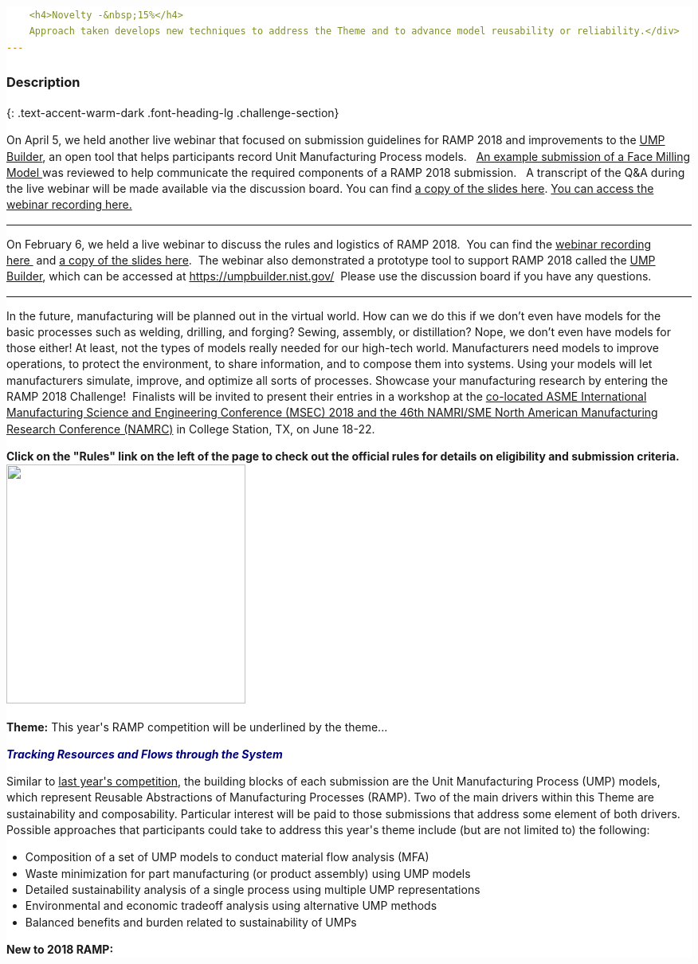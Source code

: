 ```yaml
    <h4>Novelty -&nbsp;15%</h4>
    Approach taken develops new techniques to address the Theme and to advance model reusability or reliability.</div>
---
```



### Description
{: .text-accent-warm-dark .font-heading-lg .challenge-section}

<p>On April 5, we held another live webinar that focused on submission guidelines for RAMP 2018 and improvements to the <a href="https://umpbuilder.nist.gov/" target="_blank" rel="noopener">UMP Builder</a>, an open tool that helps participants record Unit Manufacturing Process models.&nbsp; &nbsp;<a href="https://s3.amazonaws.com/challenge-gov/wp-content/uploads/2018/01/RAMP2018_ExampleSubmission.zip" target="_blank" rel="noopener">An example submission of a Face Milling Model </a>was reviewed to help communicate the required components of a RAMP 2018 submission.&nbsp; &nbsp;A transcript of the Q&amp;A during the live webinar will be made available via the discussion board. You can find <a href="https://s3.amazonaws.com/challenge-gov/wp-content/uploads/2018/01/2018_RAMP_Webinar_2nd.pdf" target="_blank" rel="noopener">a copy of the slides here</a>. <a href="https://www.nist.gov/video/ramp-2018-submission-packet-supporting-tools">You can access the webinar recording here.</a></p>
<hr />
<p>On February 6, we held a live webinar to discuss the rules and logistics of RAMP 2018.&nbsp; You can find the&nbsp;<a href="https://www.nist.gov/video/ramp-2018-challenge-webinar-what-how-and-where-enter">webinar recording here&nbsp;</a>&nbsp;and&nbsp;<a href="https://s3.amazonaws.com/challenge-gov/wp-content/uploads/2018/01/2018_RAMP_Webinar.pdf">a copy of the slides here</a>.&nbsp; The webinar also demonstrated a prototype tool to support RAMP 2018 called the <a href="https://www.nist.gov/services-resources/software/unit-manufacturing-process-ump-builder">UMP Builder</a>, which can be accessed at&nbsp;<a href="https://umpbuilder.nist.gov/">https://umpbuilder.nist.gov/</a>&nbsp; Please use the discussion board if you have any questions.</p>
<hr />
<p>In the future, manufacturing will be planned out in the virtual world. How can we do this if we don&rsquo;t even have models for the basic processes such as welding, drilling, and forging? Sewing, assembly, or distillation? Nope, we don&rsquo;t even have models for those either! At least, not the types of models really needed for our high-tech world. Manufacturers need models to improve operations, to protect the environment, to share information, and to compose them into systems. Using your models will let manufacturers simulate, improve, and optimize all sorts of processes. Showcase your manufacturing research by entering the RAMP 2018 Challenge!&nbsp; Finalists will be invited to present their entries in a workshop at the&nbsp;<a href="https://www.asme.org/events/msec" target="_blank" rel="noopener">co-located ASME International Manufacturing Science and Engineering Conference (MSEC) 2018 and the 46th NAMRI/SME North American Manufacturing Research Conference (NAMRC)</a> in College Station, TX, on June 18-22.&nbsp;</p>
<p><strong>Click on the "Rules" link on the left of the page to check out the official rules for details on eligibility and submission criteria.</strong><img class="aligncenter wp-image-165880 size-medium" src="https://s3.amazonaws.com/challenge-gov/wp-content/uploads/2017/11/welder_with_torch_1600_clr_6058-300x300.png" alt="" width="300" height="300" /></p>
<p style="text-align:left;"><strong>Theme:</strong> This year's RAMP competition will be underlined by the theme...</p>
<p style="text-align:left;"><em><span style="color: #000080;"><strong>T</strong><strong>racking Resources and Flows through the System</strong></span></em></p>
<p style="text-align:left;">Similar to <a href="https://www.challenge.gov/challenge/ramp-reusable-abstractions-of-manufacturing-processes-2017/" target="_blank" rel="noopener">last year's competition</a>, the building blocks of each submission are&nbsp;the Unit Manufacturing Process (UMP) models, which represent Reusable Abstractions of Manufacturing Processes (RAMP). Two of the main drivers within this Theme are sustainability and composability. Particular interest will be paid to those submissions that address some element of both drivers. Possible approaches that participants could take to address this year's theme include (but are not limited to) the following:</p>
<ul>
<li>Composition of a set of UMP models to conduct material flow analysis (MFA)</li>
<li>Waste minimization for part manufacturing (or product assembly) using UMP models</li>
<li>Detailed sustainability analysis of a single process using multiple UMP representations</li>
<li>Environmental and economic tradeoff analysis using alternative UMP methods</li>
<li>Balanced benefits and burden related to sustainability of UMPs</li>
</ul>
<p><strong>New to 2018 RAMP:&nbsp;&nbsp;</strong></p>